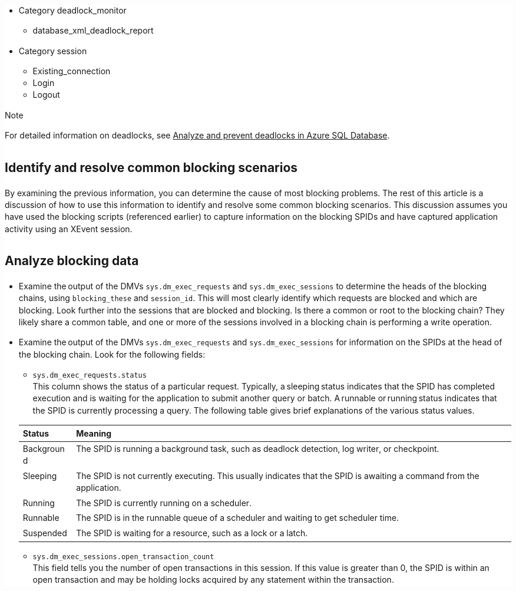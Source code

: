 -   Category deadlock_monitor
    -   database_xml_deadlock_report

-   Category session
    -   Existing_connection
    -   Login
    -   Logout

> [!NOTE]
> For detailed information on deadlocks, see [Analyze and prevent deadlocks in Azure SQL Database](analyze-prevent-deadlocks.md).

## Identify and resolve common blocking scenarios

By examining the previous information, you can determine the cause of most blocking problems. The rest of this article is a discussion of how to use this information to identify and resolve some common blocking scenarios. This discussion assumes you have used the blocking scripts (referenced earlier) to capture information on the blocking SPIDs and have captured application activity using an XEvent session.

## Analyze blocking data 

* Examine the output of the DMVs `sys.dm_exec_requests` and `sys.dm_exec_sessions` to determine the heads of the blocking chains, using `blocking_these` and `session_id`. This will most clearly identify which requests are blocked and which are blocking. Look further into the sessions that are blocked and blocking. Is there a common or root to the blocking chain? They likely share a common table, and one or more of the sessions involved in a blocking chain is performing a write operation. 

* Examine the output of the DMVs `sys.dm_exec_requests` and `sys.dm_exec_sessions` for information on the SPIDs at the head of the blocking chain. Look for the following fields: 

    -    `sys.dm_exec_requests.status`  
    This column shows the status of a particular request. Typically, a sleeping status indicates that the SPID has completed execution and is waiting for the application to submit another query or batch. A runnable or running status indicates that the SPID is currently processing a query. The following table gives brief explanations of the various status values.

    | Status | Meaning |
    |:-|:-|
    | Background | The SPID is running a background task, such as deadlock detection, log writer, or checkpoint. |
    | Sleeping | The SPID is not currently executing. This usually indicates that the SPID is awaiting a command from the application. |
    | Running | The SPID is currently running on a scheduler. |
    | Runnable | The SPID is in the runnable queue of a scheduler and waiting to get scheduler time. |
    | Suspended | The SPID is waiting for a resource, such as a lock or a latch. | 
                       
    -    `sys.dm_exec_sessions.open_transaction_count`  
    This field tells you the number of open transactions in this session. If this value is greater than 0, the SPID is within an open transaction and may be holding locks acquired by any statement within the transaction.
